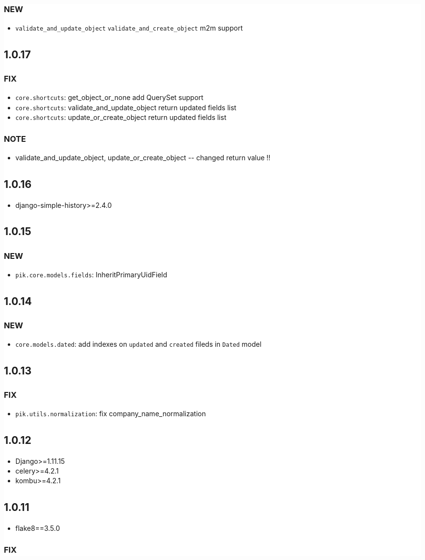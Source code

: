  ### NEW ###
 
 - `validate_and_update_object` `validate_and_create_object` m2m support

## 1.0.17 ##

### FIX ###

 - `core.shortcuts`: get_object_or_none add QuerySet support
 - `core.shortcuts`: validate_and_update_object return updated fields list
 - `core.shortcuts`: update_or_create_object return updated fields list

### NOTE ###

 - validate_and_update_object, update_or_create_object -- changed return value !!

## 1.0.16 ##

 - django-simple-history>=2.4.0

## 1.0.15 ##

### NEW ###

 - `pik.core.models.fields`: InheritPrimaryUidField

## 1.0.14 ##

### NEW ###

 - `core.models.dated`: add indexes on `updated` and `created` fileds in `Dated` model

## 1.0.13 ##

### FIX ###

 - `pik.utils.normalization`: fix company_name_normalization

## 1.0.12 ##

 - Django>=1.11.15
 - celery>=4.2.1
 - kombu>=4.2.1

## 1.0.11 ##

 - flake8==3.5.0

### FIX ###

